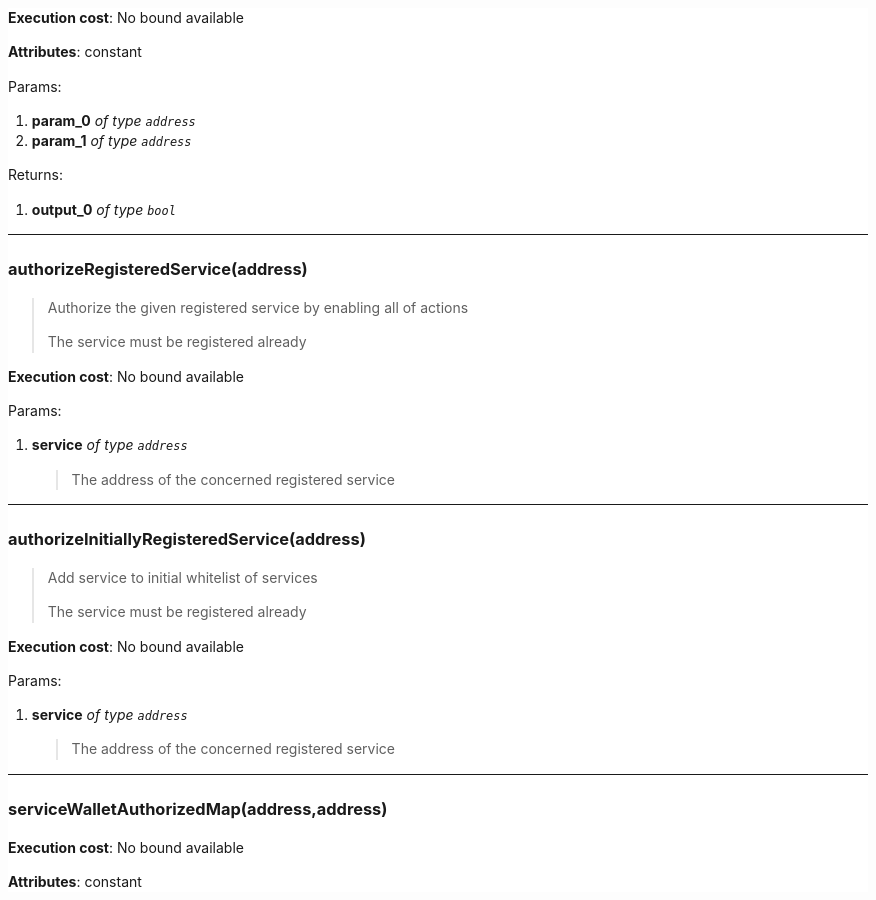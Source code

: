 
**Execution cost**: No bound available

**Attributes**: constant


Params:

1. **param_0** *of type `address`*
2. **param_1** *of type `address`*

Returns:


1. **output_0** *of type `bool`*

--- 
### authorizeRegisteredService(address)
>
>Authorize the given registered service by enabling all of actions
>
> The service must be registered already


**Execution cost**: No bound available


Params:

1. **service** *of type `address`*

    > The address of the concerned registered service



--- 
### authorizeInitiallyRegisteredService(address)
>
>Add service to initial whitelist of services
>
> The service must be registered already


**Execution cost**: No bound available


Params:

1. **service** *of type `address`*

    > The address of the concerned registered service



--- 
### serviceWalletAuthorizedMap(address,address)


**Execution cost**: No bound available

**Attributes**: constant
